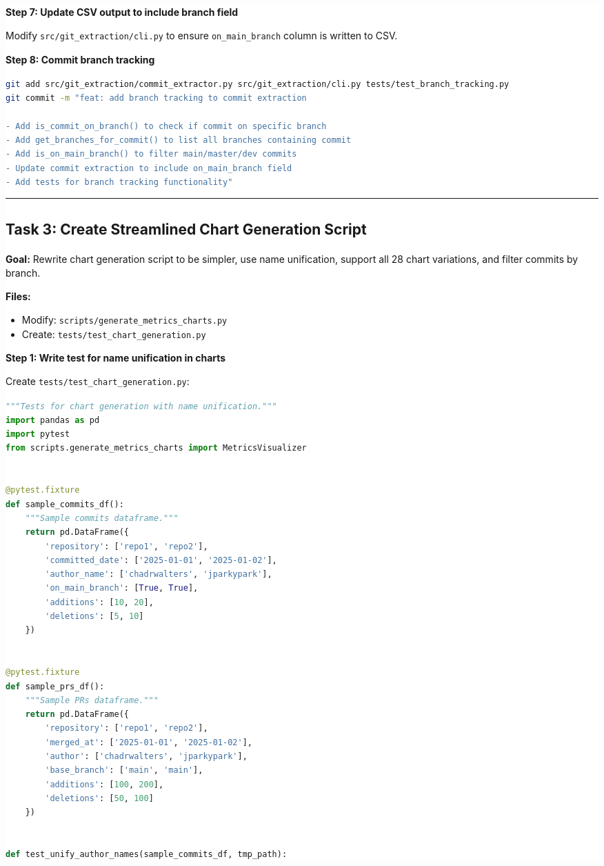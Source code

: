**Step 7: Update CSV output to include branch field**

Modify `src/git_extraction/cli.py` to ensure `on_main_branch` column is written to CSV.

**Step 8: Commit branch tracking**

```bash
git add src/git_extraction/commit_extractor.py src/git_extraction/cli.py tests/test_branch_tracking.py
git commit -m "feat: add branch tracking to commit extraction

- Add is_commit_on_branch() to check if commit on specific branch
- Add get_branches_for_commit() to list all branches containing commit
- Add is_on_main_branch() to filter main/master/dev commits
- Update commit extraction to include on_main_branch field
- Add tests for branch tracking functionality"
```

---

## Task 3: Create Streamlined Chart Generation Script

**Goal:** Rewrite chart generation script to be simpler, use name unification, support all 28 chart variations, and filter commits by branch.

**Files:**
- Modify: `scripts/generate_metrics_charts.py`
- Create: `tests/test_chart_generation.py`

**Step 1: Write test for name unification in charts**

Create `tests/test_chart_generation.py`:

```python
"""Tests for chart generation with name unification."""
import pandas as pd
import pytest
from scripts.generate_metrics_charts import MetricsVisualizer


@pytest.fixture
def sample_commits_df():
    """Sample commits dataframe."""
    return pd.DataFrame({
        'repository': ['repo1', 'repo2'],
        'committed_date': ['2025-01-01', '2025-01-02'],
        'author_name': ['chadrwalters', 'jparkypark'],
        'on_main_branch': [True, True],
        'additions': [10, 20],
        'deletions': [5, 10]
    })


@pytest.fixture
def sample_prs_df():
    """Sample PRs dataframe."""
    return pd.DataFrame({
        'repository': ['repo1', 'repo2'],
        'merged_at': ['2025-01-01', '2025-01-02'],
        'author': ['chadrwalters', 'jparkypark'],
        'base_branch': ['main', 'main'],
        'additions': [100, 200],
        'deletions': [50, 100]
    })


def test_unify_author_names(sample_commits_df, tmp_path):
```